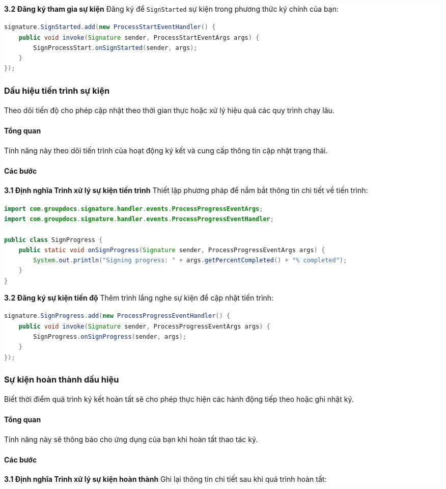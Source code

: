 **3.2 Đăng ký tham gia sự kiện**
Đăng ký để `SignStarted` sự kiện trong phương thức ký chính của bạn:

```java
signature.SignStarted.add(new ProcessStartEventHandler() {
    public void invoke(Signature sender, ProcessStartEventArgs args) {
        SignProcessStart.onSignStarted(sender, args);
    }
});
```

### Dấu hiệu tiến trình sự kiện
Theo dõi tiến độ cho phép cập nhật theo thời gian thực hoặc xử lý hiệu quả các quy trình chạy lâu.

#### Tổng quan
Tính năng này theo dõi tiến trình của hoạt động ký kết và cung cấp thông tin cập nhật trạng thái.

#### Các bước
**3.1 Định nghĩa Trình xử lý sự kiện tiến trình**
Thiết lập phương pháp để nắm bắt thông tin chi tiết về tiến trình:

```java
import com.groupdocs.signature.handler.events.ProcessProgressEventArgs;
import com.groupdocs.signature.handler.events.ProcessProgressEventHandler;

public class SignProgress {
    public static void onSignProgress(Signature sender, ProcessProgressEventArgs args) {
        System.out.println("Signing progress: " + args.getPercentCompleted() + "% completed");
    }
}
```

**3.2 Đăng ký sự kiện tiến độ**
Thêm trình lắng nghe sự kiện để cập nhật tiến trình:

```java
signature.SignProgress.add(new ProcessProgressEventHandler() {
    public void invoke(Signature sender, ProcessProgressEventArgs args) {
        SignProgress.onSignProgress(sender, args);
    }
});
```

### Sự kiện hoàn thành dấu hiệu
Biết thời điểm quá trình ký kết hoàn tất sẽ cho phép thực hiện các hành động tiếp theo hoặc ghi nhật ký.

#### Tổng quan
Tính năng này sẽ thông báo cho ứng dụng của bạn khi hoàn tất thao tác ký.

#### Các bước
**3.1 Định nghĩa Trình xử lý sự kiện hoàn thành**
Ghi lại thông tin chi tiết sau khi quá trình hoàn tất:

